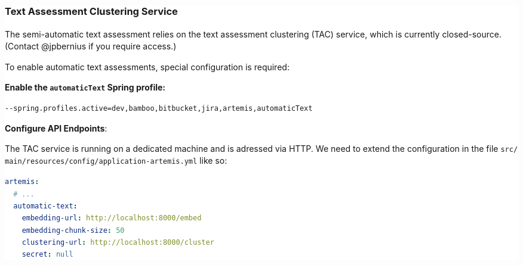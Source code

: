 ### Text Assessment Clustering Service

The semi-automatic text assessment relies on the text assessment clustering (TAC) service, which is currently closed-source. (Contact @jpbernius if you require access.)

To enable automatic text assessments, special configuration is required:

**Enable the `automaticText` Spring profile:**

```
--spring.profiles.active=dev,bamboo,bitbucket,jira,artemis,automaticText
```

**Configure API Endpoints**:

The TAC service is running on a dedicated machine and is adressed via HTTP. We need to extend the configuration in the file `src/main/resources/config/application-artemis.yml` like so:

```yaml
artemis:
  # ...
  automatic-text:
    embedding-url: http://localhost:8000/embed
    embedding-chunk-size: 50
    clustering-url: http://localhost:8000/cluster
    secret: null
```

